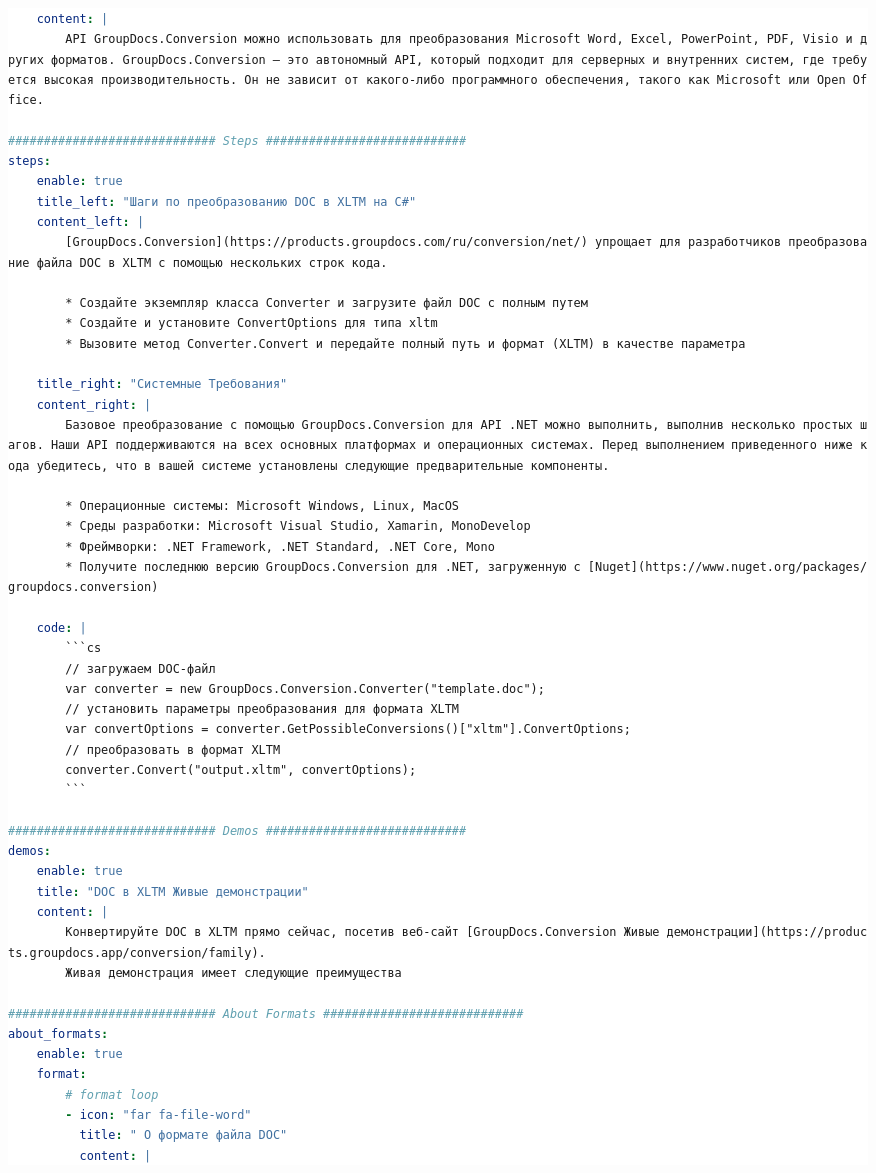 ```yaml
    content: |
        API GroupDocs.Conversion можно использовать для преобразования Microsoft Word, Excel, PowerPoint, PDF, Visio и других форматов. GroupDocs.Conversion — это автономный API, который подходит для серверных и внутренних систем, где требуется высокая производительность. Он не зависит от какого-либо программного обеспечения, такого как Microsoft или Open Office.

############################# Steps ############################
steps:
    enable: true
    title_left: "Шаги по преобразованию DOC в XLTM на C#"
    content_left: |
        [GroupDocs.Conversion](https://products.groupdocs.com/ru/conversion/net/) упрощает для разработчиков преобразование файла DOC в XLTM с помощью нескольких строк кода.

        * Создайте экземпляр класса Converter и загрузите файл DOC с полным путем
        * Создайте и установите ConvertOptions для типа xltm
        * Вызовите метод Converter.Convert и передайте полный путь и формат (XLTM) в качестве параметра
        
    title_right: "Системные Требования"
    content_right: |
        Базовое преобразование с помощью GroupDocs.Conversion для API .NET можно выполнить, выполнив несколько простых шагов. Наши API поддерживаются на всех основных платформах и операционных системах. Перед выполнением приведенного ниже кода убедитесь, что в вашей системе установлены следующие предварительные компоненты.

        * Операционные системы: Microsoft Windows, Linux, MacOS
        * Среды разработки: Microsoft Visual Studio, Xamarin, MonoDevelop
        * Фреймворки: .NET Framework, .NET Standard, .NET Core, Mono
        * Получите последнюю версию GroupDocs.Conversion для .NET, загруженную с [Nuget](https://www.nuget.org/packages/groupdocs.conversion)
        
    code: |
        ```cs
        // загружаем DOC-файл
        var converter = new GroupDocs.Conversion.Converter("template.doc");
        // установить параметры преобразования для формата XLTM
        var convertOptions = converter.GetPossibleConversions()["xltm"].ConvertOptions;
        // преобразовать в формат XLTM
        converter.Convert("output.xltm", convertOptions);
        ```
        
############################# Demos ############################
demos:
    enable: true
    title: "DOC в XLTM Живые демонстрации"
    content: |
        Конвертируйте DOC в XLTM прямо сейчас, посетив веб-сайт [GroupDocs.Conversion Живые демонстрации](https://products.groupdocs.app/conversion/family).
        Живая демонстрация имеет следующие преимущества
        
############################# About Formats ############################
about_formats:
    enable: true
    format:
        # format loop
        - icon: "far fa-file-word"
          title: " О формате файла DOC"
          content: |
```